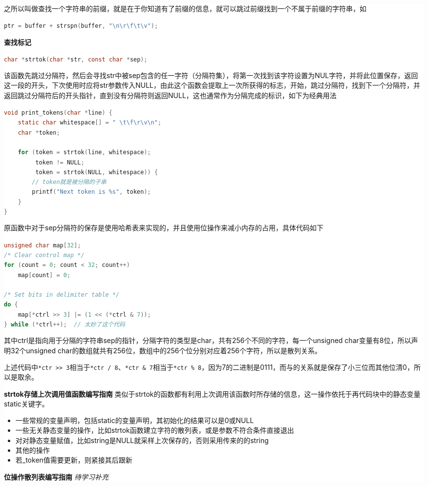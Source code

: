 之所以叫做查找一个字符串的前缀，就是在于你知道有了前缀的信息，就可以跳过前缀找到一个不属于前缀的字符串，如
```c
ptr = buffer + strspn(buffer, "\n\r\f\t\v");
```

**查找标记**

```c
char *strtok(char *str, const char *sep);
```

该函数先跳过分隔符，然后会寻找str中被sep包含的任一字符（分隔符集），将第一次找到该字符设置为NUL字符，并将此位置保存，返回这一段的开头，下次使用时应将str参数传入NULL，由此这个函数会提取上一次所获得的标志，开始，跳过分隔符，找到下一个分隔符，并返回跳过分隔符后的开头指针，直到没有分隔符则返回NULL，这也通常作为分隔完成的标识，如下为经典用法
```c
void print_tokens(char *line) {
    static char whitespace[] = " \t\f\r\v\n";
    char *token;
    
    for (token = strtok(line, whitespace); 
         token != NULL; 
         token = strtok(NULL, whitespace)) {
        // token就是被分隔的子串
        printf("Next token is %s", token);
    }
}
```

原函数中对于sep分隔符的保存是使用哈希表来实现的，并且使用位操作来减小内存的占用，具体代码如下
```c
unsigned char map[32];
/* Clear control map */
for (count = 0; count < 32; count++)
    map[count] = 0;

/* Set bits in delimiter table */
do {
	map[*ctrl >> 3] |= (1 << (*ctrl & 7));
} while (*ctrl++);	// 太妙了这个代码
```

其中ctrl是指向用于分隔的字符串sep的指针，分隔字符的类型是char，共有256个不同的字符，每一个unsigned char变量有8位，所以声明32个unsigned char的数组就共有256位，数组中的256个位分别对应着256个字符，所以是散列关系。

上述代码中`*ctr >> 3`相当于`*ctr / 8`、`*ctr & 7`相当于`*ctr % 8`，因为7的二进制是0111，而与的关系就是保存了小三位而其他位清0，所以是取余。

**strtok存储上次调用值函数编写指南**
类似于strtok的函数都有利用上次调用该函数时所存储的信息，这一操作依托于再代码块中的静态变量static关键字。

- 一些常规的变量声明，包括static的变量声明，其初始化的结果可以是0或NULL
- 一些无关静态变量的操作，比如strtok函数建立字符的散列表，或是参数不符合条件直接退出
- 对对静态变量赋值，比如string是NULL就采样上次保存的，否则采用传来的的string
- 其他的操作
- 若_token值需要更新，则紧接其后跟新

**位操作散列表编写指南**
*待学习补充*
